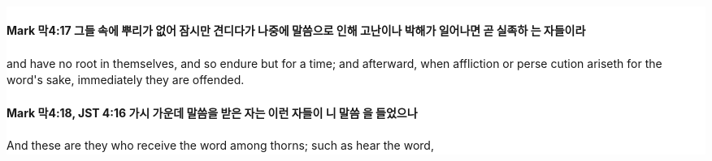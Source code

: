
<div class="columns">
  <div class="scriptures">
    <br>
    <div class="scripture">
      <b>Mark 막4:17 그들 속에 뿌리가 없어 잠시만 견디다가 나중에 말씀으로 인해 고난이나 박해가 일어나면 곧 실족하 는 자들이라 
      </b>
    </div>
    <br>
    <div class="scripture">and have no root in themselves, and so endure but for a time; and afterward, when affliction or perse cution ariseth for the word's sake, immediately they are offended. 
    </div>
    <br>
    <div class="scripture">
      <b>Mark 막4:18, JST 4:16 가시 가운데 말씀을 받은 자는 이런 자들이 니 말씀 을 들었으나 
      </b>
    </div>
    <br>
    <div class="scripture">And these are they who receive the word among thorns; such as hear the word, 
    </div>         
  </div>
  <div class="image-container">